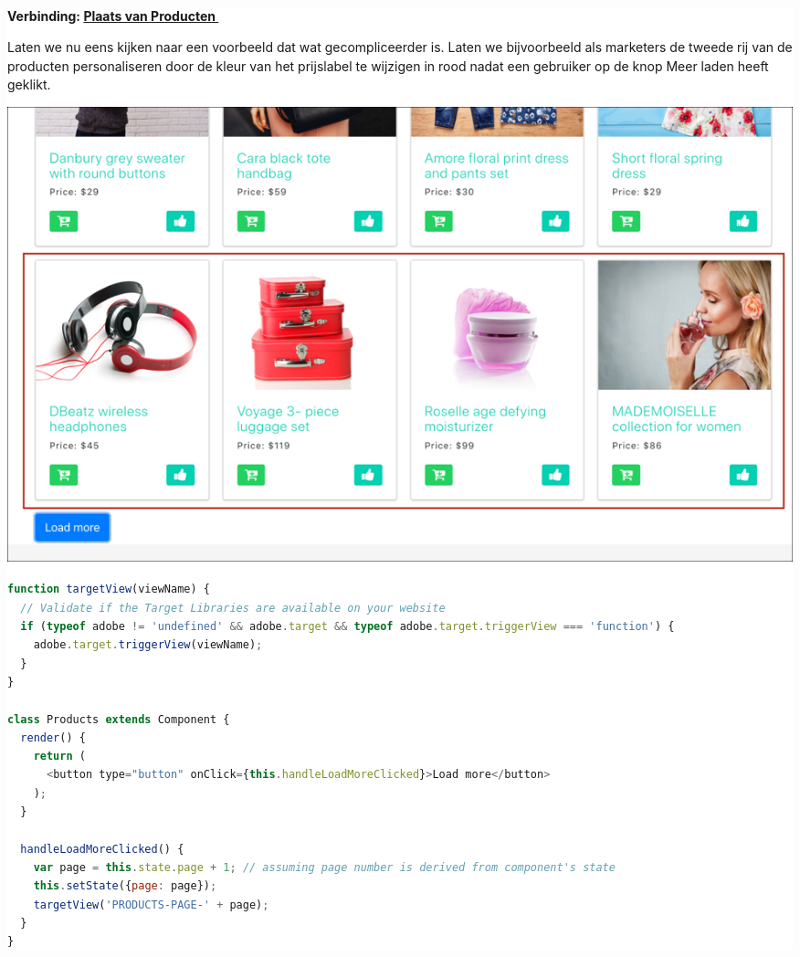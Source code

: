    **Verbinding: [&#x200B; Plaats van Producten &#x200B;](https://experienceleague.adobe.com/developer/ashop-react-demo/at-js/?lang=nl-NL#/products)**

   Laten we nu eens kijken naar een voorbeeld dat wat gecompliceerder is. Laten we bijvoorbeeld als marketers de tweede rij van de producten personaliseren door de kleur van het prijslabel te wijzigen in rood nadat een gebruiker op de knop Meer laden heeft geklikt.

   ![&#x200B; reacties producten &#x200B;](/help/main/c-experiences/assets/react4.png)

   ```javascript
   function targetView(viewName) {
     // Validate if the Target Libraries are available on your website
     if (typeof adobe != 'undefined' && adobe.target && typeof adobe.target.triggerView === 'function') {
       adobe.target.triggerView(viewName);
     }
   }
   
   class Products extends Component {
     render() {
       return (
         <button type="button" onClick={this.handleLoadMoreClicked}>Load more</button>
       );
     }
   
     handleLoadMoreClicked() {
       var page = this.state.page + 1; // assuming page number is derived from component's state
       this.setState({page: page});
       targetView('PRODUCTS-PAGE-' + page);
     }
   }
   ```

